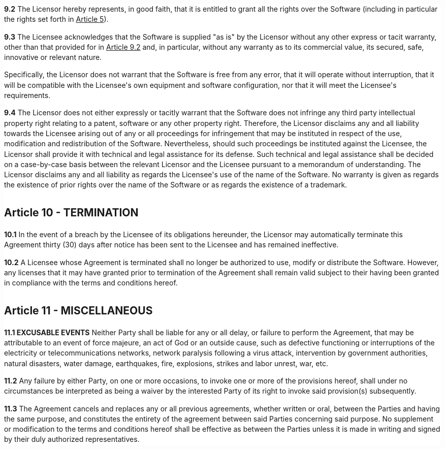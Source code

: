 <a name="9.2"></a> **9.2** The Licensor hereby represents, in good faith, that it is entitled to grant all the rights over the Software (including in particular the rights set forth in [Article 5](#5)).

<a name="9.3"></a> **9.3** The Licensee acknowledges that the Software is supplied "as is" by the Licensor without any other express or tacit warranty, other than that provided for in [Article 9.2](#9.2) and, in particular, without any warranty as to its commercial value, its secured, safe, innovative or relevant nature.

Specifically, the Licensor does not warrant that the Software is free from any error, that it will operate without interruption, that it will be compatible with the Licensee's own equipment and software configuration, nor that it will meet the Licensee's requirements.

<a name="9.4"></a> **9.4** The Licensor does not either expressly or tacitly warrant that the Software does not infringe any third party intellectual property right relating to a patent, software or any other property right. Therefore, the Licensor disclaims any and all liability towards the Licensee arising out of any or all proceedings for infringement that may be instituted in respect of the use, modification and redistribution of the Software. Nevertheless, should such proceedings be instituted against the Licensee, the Licensor shall provide it with technical and legal assistance for its defense. Such technical and legal assistance shall be decided on a case-by-case basis between the relevant Licensor and the Licensee pursuant to a memorandum of understanding. The Licensor disclaims any and all liability as regards the Licensee's use of the name of the Software. No warranty is given as regards the existence of prior rights over the name of the Software or as regards the existence of a trademark.

## <a name="10"></a> Article 10 - TERMINATION

<a name="10.1"></a> **10.1** In the event of a breach by the Licensee of its obligations hereunder, the Licensor may automatically terminate this Agreement thirty (30) days after notice has been sent to the Licensee and has remained ineffective.

<a name="10.2"></a> **10.2** A Licensee whose Agreement is terminated shall no longer be authorized to use, modify or distribute the Software. However, any licenses that it may have granted prior to termination of the Agreement shall remain valid subject to their having been granted in compliance with the terms and conditions hereof.

## <a name="11"></a> Article 11 - MISCELLANEOUS

<a name="11.1"></a> **11.1 EXCUSABLE EVENTS** Neither Party shall be liable for any or all delay, or failure to perform the Agreement, that may be attributable to an event of force majeure, an act of God or an outside cause, such as defective functioning or interruptions of the electricity or telecommunications networks, network paralysis following a virus attack, intervention by government authorities, natural disasters, water damage, earthquakes, fire, explosions, strikes and labor unrest, war, etc.

<a name="11.2"></a> **11.2** Any failure by either Party, on one or more occasions, to invoke one or more of the provisions hereof, shall under no circumstances be interpreted as being a waiver by the interested Party of its right to invoke said provision(s) subsequently.

<a name="11.3"></a> **11.3** The Agreement cancels and replaces any or all previous agreements, whether written or oral, between the Parties and having the same purpose, and constitutes the entirety of the agreement between said Parties concerning said purpose. No supplement or modification to the terms and conditions hereof shall be effective as between the Parties unless it is made in writing and signed by their duly authorized representatives.
